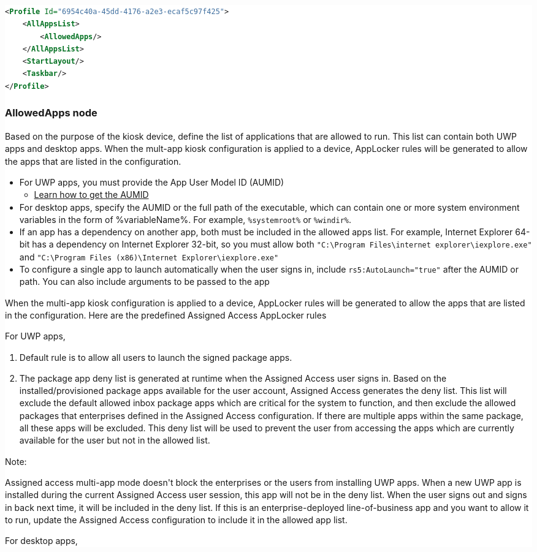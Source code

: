 ```xml
<Profile Id="6954c40a-45dd-4176-a2e3-ecaf5c97f425">
    <AllAppsList>
        <AllowedApps/>
    </AllAppsList>
    <StartLayout/>
    <Taskbar/>
</Profile>
```

### AllowedApps node

Based on the purpose of the kiosk device, define the list of applications that are allowed to run. This list can contain both UWP apps and desktop apps. When the mult-app kiosk configuration is applied to a device, AppLocker rules will be generated to allow the apps that are listed in the configuration.

- For UWP apps, you must provide the App User Model ID (AUMID)
  - [Learn how to get the AUMID]()
- For desktop apps, specify the AUMID or the full path of the executable, which can contain one or more system environment variables in the form of %variableName%. For example, `%systemroot%` or `%windir%`.
- If an app has a dependency on another app, both must be included in the allowed apps list. For example, Internet Explorer 64-bit has a dependency on Internet Explorer 32-bit, so you must allow both `"C:\Program Files\internet explorer\iexplore.exe"` and `"C:\Program Files (x86)\Internet Explorer\iexplore.exe"`
- To configure a single app to launch automatically when the user signs in, include `rs5:AutoLaunch="true"` after the AUMID or path. You can also include arguments to be passed to the app


When the multi-app kiosk configuration is applied to a device, AppLocker rules will be generated to allow the apps that are listed in the configuration. Here are the predefined Assigned Access AppLocker rules

For UWP apps,

1. Default rule is to allow all users to launch the signed package apps.

2. The package app deny list is generated at runtime when the Assigned Access user signs in. Based on the installed/provisioned package apps available for the user account, Assigned Access generates the deny list. This list will exclude the default allowed inbox package apps which are critical for the system to function, and then exclude the allowed packages that enterprises defined in the Assigned Access configuration. If there are multiple apps within the same package, all these apps will be excluded. This deny list will be used to prevent the user from accessing the apps which are currently available for the user but not in the allowed list.

Note:

Assigned access multi-app mode doesn't block the enterprises or the users from installing UWP apps. When a new UWP app is installed during the current Assigned Access user session, this app will not be in the deny list. When the user signs out and signs in back next time, it will be included in the deny list. If this is an enterprise-deployed line-of-business app and you want to allow it to run, update the Assigned Access configuration to include it in the allowed app list.

For desktop apps,
